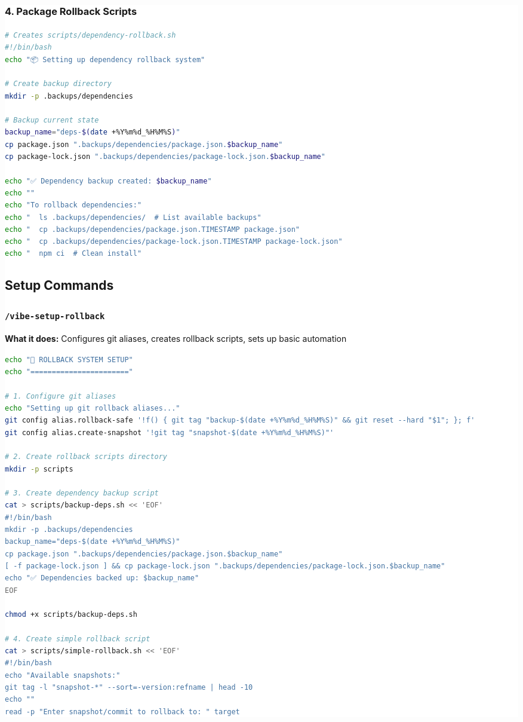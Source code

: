 ```bash
```

### 4. Package Rollback Scripts
```bash
# Creates scripts/dependency-rollback.sh
#!/bin/bash
echo "📦 Setting up dependency rollback system"

# Create backup directory
mkdir -p .backups/dependencies

# Backup current state
backup_name="deps-$(date +%Y%m%d_%H%M%S)"
cp package.json ".backups/dependencies/package.json.$backup_name"
cp package-lock.json ".backups/dependencies/package-lock.json.$backup_name"

echo "✅ Dependency backup created: $backup_name"
echo ""
echo "To rollback dependencies:"
echo "  ls .backups/dependencies/  # List available backups"
echo "  cp .backups/dependencies/package.json.TIMESTAMP package.json"
echo "  cp .backups/dependencies/package-lock.json.TIMESTAMP package-lock.json"
echo "  npm ci  # Clean install"
```

## Setup Commands

### `/vibe-setup-rollback`
**What it does:** Configures git aliases, creates rollback scripts, sets up basic automation

```bash
echo "🔧 ROLLBACK SYSTEM SETUP"
echo "======================="

# 1. Configure git aliases
echo "Setting up git rollback aliases..."
git config alias.rollback-safe '!f() { git tag "backup-$(date +%Y%m%d_%H%M%S)" && git reset --hard "$1"; }; f'
git config alias.create-snapshot '!git tag "snapshot-$(date +%Y%m%d_%H%M%S)"'

# 2. Create rollback scripts directory
mkdir -p scripts

# 3. Create dependency backup script
cat > scripts/backup-deps.sh << 'EOF'
#!/bin/bash
mkdir -p .backups/dependencies
backup_name="deps-$(date +%Y%m%d_%H%M%S)"
cp package.json ".backups/dependencies/package.json.$backup_name"
[ -f package-lock.json ] && cp package-lock.json ".backups/dependencies/package-lock.json.$backup_name"
echo "✅ Dependencies backed up: $backup_name"
EOF

chmod +x scripts/backup-deps.sh

# 4. Create simple rollback script
cat > scripts/simple-rollback.sh << 'EOF'
#!/bin/bash
echo "Available snapshots:"
git tag -l "snapshot-*" --sort=-version:refname | head -10
echo ""
read -p "Enter snapshot/commit to rollback to: " target
```